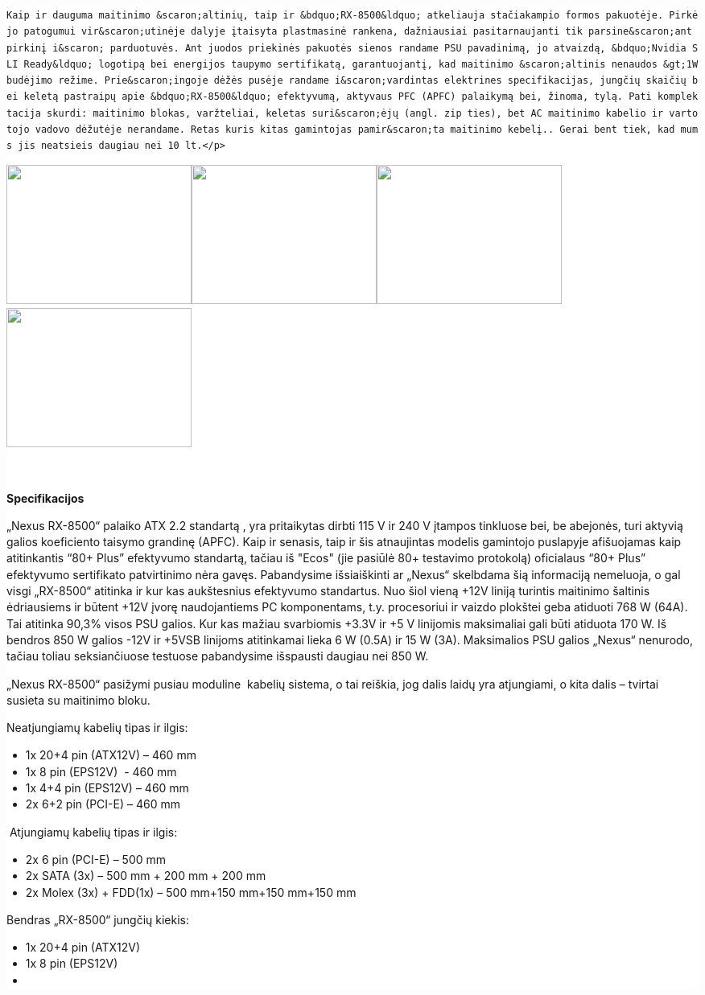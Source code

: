 	Kaip ir dauguma maitinimo &scaron;altinių, taip ir &bdquo;RX-8500&ldquo; atkeliauja stačiakampio formos pakuotėje. Pirkėjo patogumui vir&scaron;utinėje dalyje įtaisyta plastmasinė rankena, dažniausiai pasitarnaujanti tik parsine&scaron;ant pirkinį i&scaron; parduotuvės. Ant juodos priekinės pakuotės sienos randame PSU pavadinimą, jo atvaizdą, &bdquo;Nvidia SLI Ready&ldquo; logotipą bei energijos taupymo sertifikatą, garantuojantį, kad maitinimo &scaron;altinis nenaudos &gt;1W budėjimo režime. Prie&scaron;ingoje dėžės pusėje randame i&scaron;vardintas elektrines specifikacijas, jungčių skaičių bei keletą pastraipų apie &bdquo;RX-8500&ldquo; efektyvumą, aktyvaus PFC (APFC) palaikymą bei, žinoma, tylą. Pati komplektacija skurdi: maitinimo blokas, varžteliai, keletas suri&scaron;ėjų (angl. zip ties), bet AC maitinimo kabelio ir vartotojo vadovo dėžutėje nerandame. Retas kuris kitas gamintojas pamir&scaron;ta maitinimo kebelį.. Gerai bent tiek, kad mums jis neatsieis daugiau nei 10 lt.</p>
<p>
	<a href="http://technews.lt/userfiles/IMG_1758.JPG"><img alt="" src="http://technews.lt/userfiles/IMG_1758.JPG" style="width: 230px; height: 173px;" /></a><a href="http://technews.lt/userfiles/IMG_1761.JPG"><img alt="" src="http://technews.lt/userfiles/IMG_1761.JPG" style="width: 230px; height: 173px;" /></a><a href="http://technews.lt/userfiles/IMG_1762.JPG"><img alt="" src="http://technews.lt/userfiles/IMG_1762.JPG" style="width: 230px; height: 173px;" /></a><a href="http://technews.lt/userfiles/IMG_1765.JPG"><img alt="" src="http://technews.lt/userfiles/IMG_1765.JPG" style="width: 230px; height: 173px;" /></a></p>
<p>
	&nbsp;</p>
<p>
	<strong>Specifikacijos</strong></p>
<p>
	&bdquo;Nexus RX-8500&ldquo; palaiko ATX 2.2 standartą , yra pritaikytas dirbti 115 V ir 240 V įtampos tinkluose bei, be abejonės, turi aktyvią galios koeficiento taisymo grandinę (APFC). Kaip ir senasis, taip ir &scaron;is atnaujintas modelis gamintojo puslapyje afi&scaron;uojamas kaip atitinkantis &ldquo;80+ Plus&rdquo; efektyvumo standartą, tačiau i&scaron; &quot;Ecos&quot; (jie pasiūlė 80+ testavimo protokolą) oficialaus &ldquo;80+ Plus&rdquo; efektyvumo sertifikato patvirtinimo nėra gavęs. Pabandysime i&scaron;siai&scaron;kinti ar &bdquo;Nexus&ldquo; skelbdama &scaron;ią informaciją nemeluoja, o gal visgi &bdquo;RX-8500&ldquo; atitinka ir kur kas auk&scaron;tesnius efektyvumo standartus. Nuo &scaron;iol vieną +12V liniją turintis maitinimo &scaron;altinis ėdriausiems ir būtent +12V įvorę naudojantiems PC komponentams, t.y. procesoriui ir vaizdo plok&scaron;tei geba atiduoti 768 W (64A). Tai atitinka 90,3% visos PSU galios. Kur kas mažiau svarbiomis +3.3V ir +5 V linijomis maksimaliai gali būti atiduota 170 W. I&scaron; bendros 850 W galios -12V ir +5VSB linijoms atitinkamai lieka 6 W (0.5A) ir 15 W (3A). Maksimalios PSU galios &bdquo;Nexus&ldquo; nenurodo, tačiau toliau seksiančiuose testuose pabandysime i&scaron;spausti daugiau nei 850 W.</p>
<p>
	&bdquo;Nexus RX-8500&ldquo; pasižymi pusiau moduline &nbsp;kabelių sistema, o tai rei&scaron;kia, jog dalis laidų yra atjungiami, o kita dalis &ndash; tvirtai susieta su maitinimo bloku.</p>
<p>
	Neatjungiamų kabelių tipas ir ilgis:</p>
<ul>
<li>
		1x 20+4 pin (ATX12V) &ndash; 460 mm</li>
<li>
		1x 8 pin (EPS12V)&nbsp; - 460 mm</li>
<li>
		1x 4+4 pin (EPS12V) &ndash; 460 mm</li>
<li>
		2x 6+2 pin (PCI-E) &ndash; 460 mm</li>
</ul>
<p>
	&nbsp;Atjungiamų kabelių tipas ir ilgis:</p>
<ul>
<li>
		2x 6 pin (PCI-E) &ndash; 500 mm</li>
<li>
		2x SATA (3x) &ndash; 500 mm + 200 mm + 200 mm</li>
<li>
		2x Molex (3x) + FDD(1x) &ndash; 500 mm+150 mm+150 mm+150 mm &nbsp;</li>
</ul>
<p>
	Bendras &bdquo;RX-8500&ldquo; jungčių kiekis:</p>
<ul>
<li>
		1x 20+4 pin (ATX12V)</li>
<li>
		1x 8 pin (EPS12V)</li>
<li>